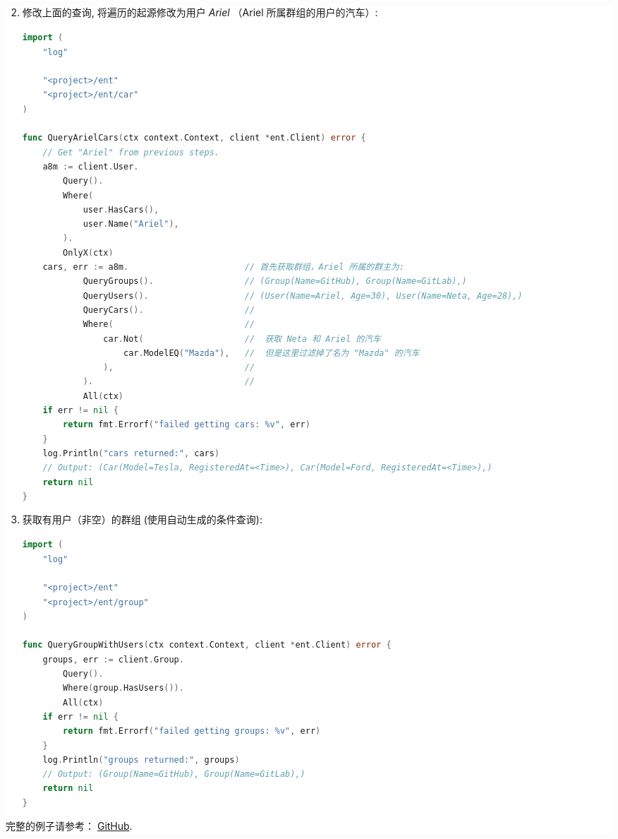 2. 修改上面的查询, 将遍历的起源修改为用户 *Ariel* （Ariel 所属群组的用户的汽车）:

	```go
	import (
		"log"
		
		"<project>/ent"
		"<project>/ent/car"
	)

	func QueryArielCars(ctx context.Context, client *ent.Client) error {
		// Get "Ariel" from previous steps.
		a8m := client.User.
			Query().
			Where(
				user.HasCars(),
				user.Name("Ariel"),
			).
			OnlyX(ctx)
		cars, err := a8m. 						// 首先获取群组，Ariel 所属的群主为:
				QueryGroups(). 					// (Group(Name=GitHub), Group(Name=GitLab),)
				QueryUsers().  					// (User(Name=Ariel, Age=30), User(Name=Neta, Age=28),)
				QueryCars().   					//
				Where(         					//
					car.Not( 					//	获取 Neta 和 Ariel 的汽车
						car.ModelEQ("Mazda"),	//	但是这里过滤掉了名为 "Mazda" 的汽车
					), 							//
				). 								//
				All(ctx)
		if err != nil {
			return fmt.Errorf("failed getting cars: %v", err)
		}
		log.Println("cars returned:", cars)
		// Output: (Car(Model=Tesla, RegisteredAt=<Time>), Car(Model=Ford, RegisteredAt=<Time>),)
		return nil
	}
	```

3. 获取有用户（非空）的群组 (使用自动生成的条件查询):

	```go
	import (
		"log"
		
		"<project>/ent"
		"<project>/ent/group"
	)

	func QueryGroupWithUsers(ctx context.Context, client *ent.Client) error {
    	groups, err := client.Group.
    		Query().
    		Where(group.HasUsers()).
    		All(ctx)
    	if err != nil {
    		return fmt.Errorf("failed getting groups: %v", err)
    	}
    	log.Println("groups returned:", groups)
    	// Output: (Group(Name=GitHub), Group(Name=GitLab),)
    	return nil
    }
    ```

完整的例子请参考： [GitHub](https://github.com/facebookincubator/ent/tree/master/examples/start).
